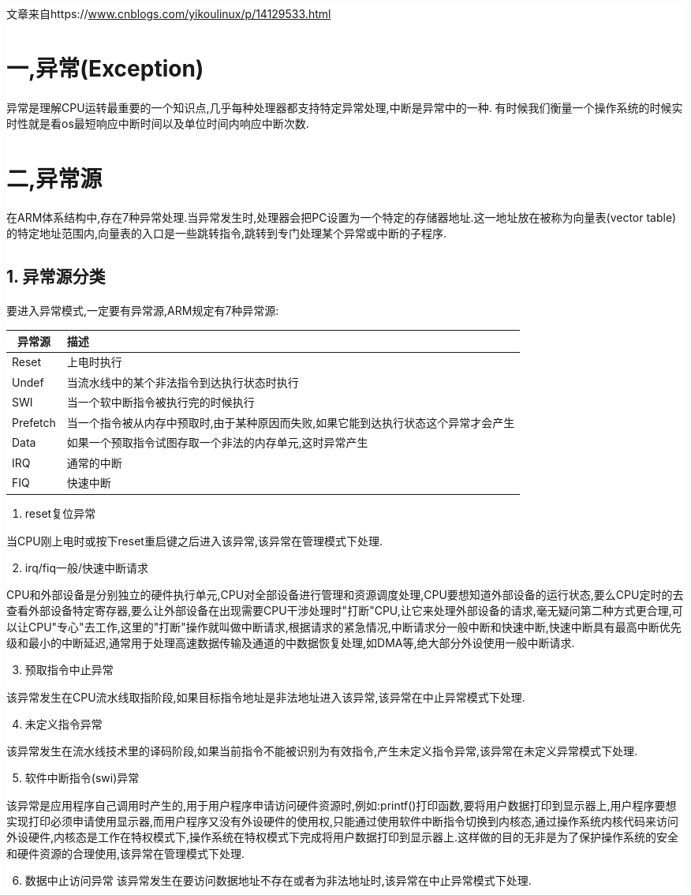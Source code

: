 文章来自https://www.cnblogs.com/yikoulinux/p/14129533.html
# 一,异常(Exception)

异常是理解CPU运转最重要的一个知识点,几乎每种处理器都支持特定异常处理,中断是异常中的一种.
有时候我们衡量一个操作系统的时候实时性就是看os最短响应中断时间以及单位时间内响应中断次数.

# 二,异常源

在ARM体系结构中,存在7种异常处理.当异常发生时,处理器会把PC设置为一个特定的存储器地址.这一地址放在被称为向量表(vector table)的特定地址范围内,向量表的入口是一些跳转指令,跳转到专门处理某个异常或中断的子程序.

## 1. 异常源分类

要进入异常模式,一定要有异常源,ARM规定有7种异常源:

| 异常源   | 描述                                                         |
| -------- | :----------------------------------------------------------- |
| Reset    | 上电时执行                                                   |
| Undef    | 当流水线中的某个非法指令到达执行状态时执行                   |
| SWI      | 当一个软中断指令被执行完的时候执行                           |
| Prefetch | 当一个指令被从内存中预取时,由于某种原因而失败,如果它能到达执行状态这个异常才会产生 |
| Data     | 如果一个预取指令试图存取一个非法的内存单元,这时异常产生     |
| IRQ      | 通常的中断                                                   |
| FIQ      | 快速中断                                                     |

1. reset复位异常

当CPU刚上电时或按下reset重启键之后进入该异常,该异常在管理模式下处理.

2. irq/fiq一般/快速中断请求

CPU和外部设备是分别独立的硬件执行单元,CPU对全部设备进行管理和资源调度处理,CPU要想知道外部设备的运行状态,要么CPU定时的去查看外部设备特定寄存器,要么让外部设备在出现需要CPU干涉处理时"打断"CPU,让它来处理外部设备的请求,毫无疑问第二种方式更合理,可以让CPU"专心"去工作,这里的"打断"操作就叫做中断请求,根据请求的紧急情况,中断请求分一般中断和快速中断,快速中断具有最高中断优先级和最小的中断延迟,通常用于处理高速数据传输及通道的中数据恢复处理,如DMA等,绝大部分外设使用一般中断请求.

3. 预取指令中止异常

该异常发生在CPU流水线取指阶段,如果目标指令地址是非法地址进入该异常,该异常在中止异常模式下处理.

4. 未定义指令异常

该异常发生在流水线技术里的译码阶段,如果当前指令不能被识别为有效指令,产生未定义指令异常,该异常在未定义异常模式下处理.

5. 软件中断指令(swi)异常

该异常是应用程序自己调用时产生的,用于用户程序申请访问硬件资源时,例如:printf()打印函数,要将用户数据打印到显示器上,用户程序要想实现打印必须申请使用显示器,而用户程序又没有外设硬件的使用权,只能通过使用软件中断指令切换到内核态,通过操作系统内核代码来访问外设硬件,内核态是工作在特权模式下,操作系统在特权模式下完成将用户数据打印到显示器上.这样做的目的无非是为了保护操作系统的安全和硬件资源的合理使用,该异常在管理模式下处理.

6. 数据中止访问异常
   该异常发生在要访问数据地址不存在或者为非法地址时,该异常在中止异常模式下处理.
